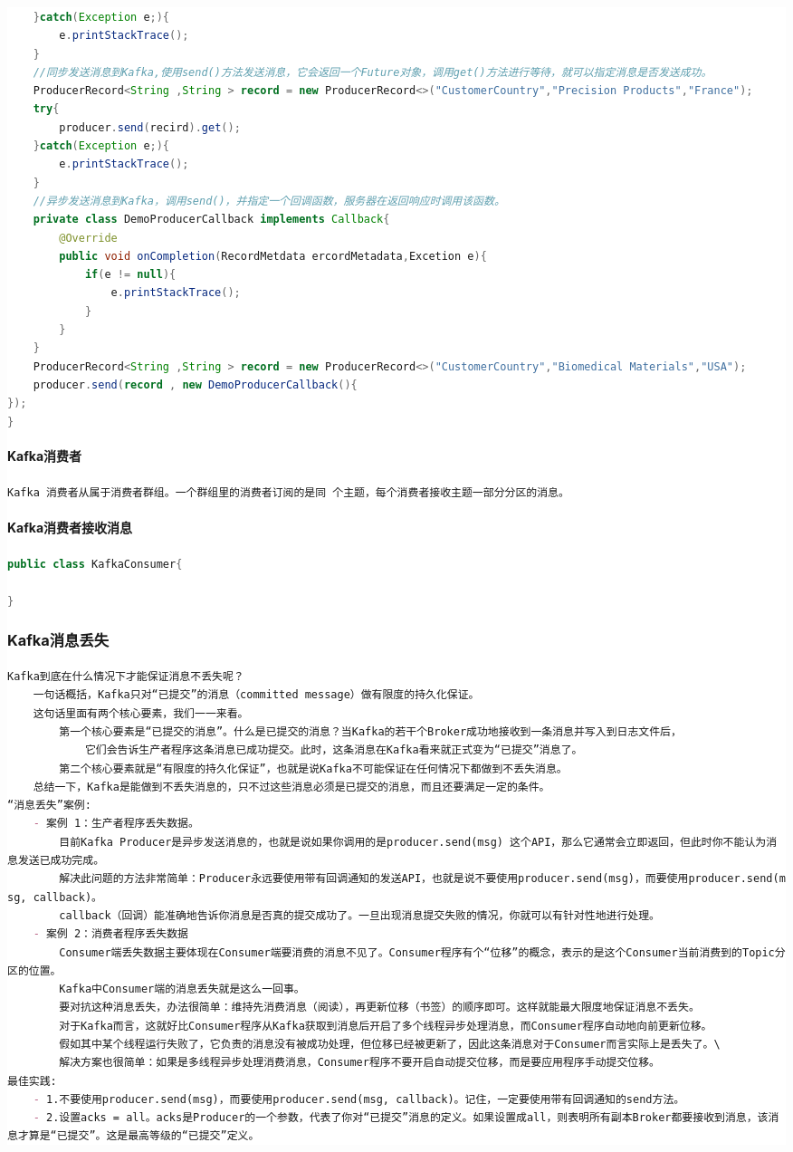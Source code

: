 ```java
    }catch(Exception e;){
        e.printStackTrace();
    }
    //同步发送消息到Kafka,使用send()方法发送消息，它会返回一个Future对象，调用get()方法进行等待，就可以指定消息是否发送成功。
    ProducerRecord<String ,String > record = new ProducerRecord<>("CustomerCountry","Precision Products","France");
    try{
        producer.send(recird).get();
    }catch(Exception e;){
        e.printStackTrace();
    }
    //异步发送消息到Kafka，调用send()，并指定一个回调函数，服务器在返回响应时调用该函数。
    private class DemoProducerCallback implements Callback{
        @Override
        public void onCompletion(RecordMetdata ercordMetadata,Excetion e){
            if(e != null){
                e.printStackTrace();
            }
        }
    }
    ProducerRecord<String ,String > record = new ProducerRecord<>("CustomerCountry","Biomedical Materials","USA");
    producer.send(record , new DemoProducerCallback(){
});
}
```
#### Kafka消费者
```markdown
Kafka 消费者从属于消费者群组。一个群组里的消费者订阅的是同 个主题，每个消费者接收主题一部分分区的消息。
```
#### Kafka消费者接收消息
```java
public class KafkaConsumer{
    
}
```
### Kafka消息丢失
```markdown
Kafka到底在什么情况下才能保证消息不丢失呢？
    一句话概括，Kafka只对“已提交”的消息（committed message）做有限度的持久化保证。
    这句话里面有两个核心要素，我们一一来看。
        第一个核心要素是“已提交的消息”。什么是已提交的消息？当Kafka的若干个Broker成功地接收到一条消息并写入到日志文件后，
            它们会告诉生产者程序这条消息已成功提交。此时，这条消息在Kafka看来就正式变为“已提交”消息了。
        第二个核心要素就是“有限度的持久化保证”，也就是说Kafka不可能保证在任何情况下都做到不丢失消息。
    总结一下，Kafka是能做到不丢失消息的，只不过这些消息必须是已提交的消息，而且还要满足一定的条件。
“消息丢失”案例:
    - 案例 1：生产者程序丢失数据。
        目前Kafka Producer是异步发送消息的，也就是说如果你调用的是producer.send(msg) 这个API，那么它通常会立即返回，但此时你不能认为消息发送已成功完成。
        解决此问题的方法非常简单：Producer永远要使用带有回调通知的发送API，也就是说不要使用producer.send(msg)，而要使用producer.send(msg, callback)。
        callback（回调）能准确地告诉你消息是否真的提交成功了。一旦出现消息提交失败的情况，你就可以有针对性地进行处理。
    - 案例 2：消费者程序丢失数据
        Consumer端丢失数据主要体现在Consumer端要消费的消息不见了。Consumer程序有个“位移”的概念，表示的是这个Consumer当前消费到的Topic分区的位置。
        Kafka中Consumer端的消息丢失就是这么一回事。
        要对抗这种消息丢失，办法很简单：维持先消费消息（阅读），再更新位移（书签）的顺序即可。这样就能最大限度地保证消息不丢失。
        对于Kafka而言，这就好比Consumer程序从Kafka获取到消息后开启了多个线程异步处理消息，而Consumer程序自动地向前更新位移。
        假如其中某个线程运行失败了，它负责的消息没有被成功处理，但位移已经被更新了，因此这条消息对于Consumer而言实际上是丢失了。\
        解决方案也很简单：如果是多线程异步处理消费消息，Consumer程序不要开启自动提交位移，而是要应用程序手动提交位移。
最佳实践:
    - 1.不要使用producer.send(msg)，而要使用producer.send(msg, callback)。记住，一定要使用带有回调通知的send方法。
    - 2.设置acks = all。acks是Producer的一个参数，代表了你对“已提交”消息的定义。如果设置成all，则表明所有副本Broker都要接收到消息，该消息才算是“已提交”。这是最高等级的“已提交”定义。
```
